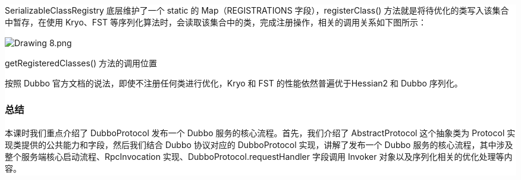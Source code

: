 SerializableClassRegistry 底层维护了一个 static 的 Map（REGISTRATIONS 字段），registerClass() 方法就是将待优化的类写入该集合中暂存，在使用 Kryo、FST 等序列化算法时，会读取该集合中的类，完成注册操作，相关的调用关系如下图所示：

![Drawing 8.png](assets/Ciqc1F-FTOGAEWu7AADOU3xBmjA069.png)

getRegisteredClasses() 方法的调用位置

按照 Dubbo 官方文档的说法，即使不注册任何类进行优化，Kryo 和 FST 的性能依然普遍优于Hessian2 和 Dubbo 序列化。

### 总结

本课时我们重点介绍了 DubboProtocol 发布一个 Dubbo 服务的核心流程。首先，我们介绍了 AbstractProtocol 这个抽象类为 Protocol 实现类提供的公共能力和字段，然后我们结合 Dubbo 协议对应的 DubboProtocol 实现，讲解了发布一个 Dubbo 服务的核心流程，其中涉及整个服务端核心启动流程、RpcInvocation 实现、DubboProtocol.requestHandler 字段调用 Invoker 对象以及序列化相关的优化处理等内容。